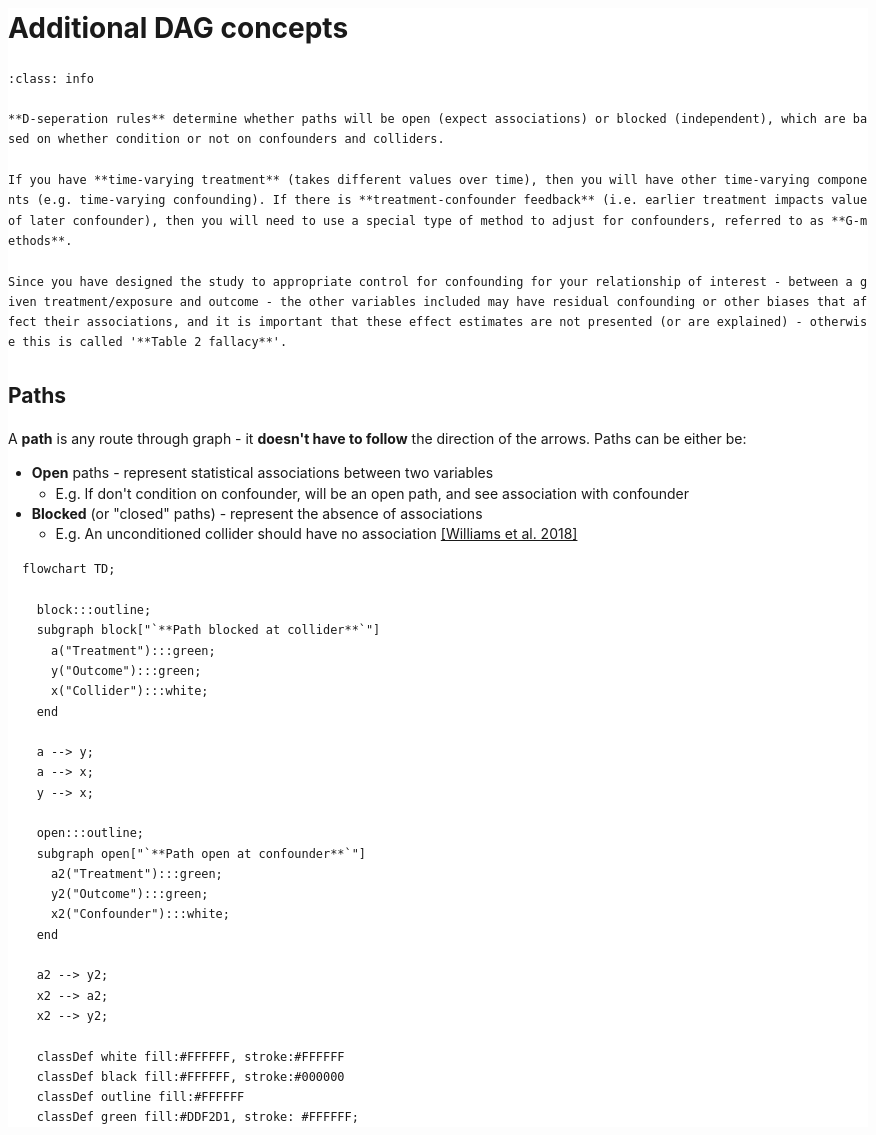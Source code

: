 # Additional DAG concepts

`````{admonition} Executive summary
:class: info

**D-seperation rules** determine whether paths will be open (expect associations) or blocked (independent), which are based on whether condition or not on confounders and colliders.

If you have **time-varying treatment** (takes different values over time), then you will have other time-varying components (e.g. time-varying confounding). If there is **treatment-confounder feedback** (i.e. earlier treatment impacts value of later confounder), then you will need to use a special type of method to adjust for confounders, referred to as **G-methods**.

Since you have designed the study to appropriate control for confounding for your relationship of interest - between a given treatment/exposure and outcome - the other variables included may have residual confounding or other biases that affect their associations, and it is important that these effect estimates are not presented (or are explained) - otherwise this is called '**Table 2 fallacy**'.
`````

## Paths

A **path** is any route through graph - it **doesn't have to follow** the direction of the arrows. Paths can be either be:
* **Open** paths - represent statistical associations between two variables
  * E.g. If don't condition on confounder, will be an open path, and see association with confounder
* **Blocked** (or "closed" paths) - represent the absence of associations 
  * E.g. An unconditioned collider should have no association [[Williams et al. 2018]](https://doi.org/10.1038/s41390-018-0071-3)

````{mermaid}
  flowchart TD;

    block:::outline;
    subgraph block["`**Path blocked at collider**`"]
      a("Treatment"):::green;
      y("Outcome"):::green;
      x("Collider"):::white;
    end

    a --> y;
    a --> x;
    y --> x;

    open:::outline;
    subgraph open["`**Path open at confounder**`"]
      a2("Treatment"):::green;
      y2("Outcome"):::green;
      x2("Confounder"):::white;
    end

    a2 --> y2;
    x2 --> a2;
    x2 --> y2;

    classDef white fill:#FFFFFF, stroke:#FFFFFF
    classDef black fill:#FFFFFF, stroke:#000000
    classDef outline fill:#FFFFFF
    classDef green fill:#DDF2D1, stroke: #FFFFFF;
````
